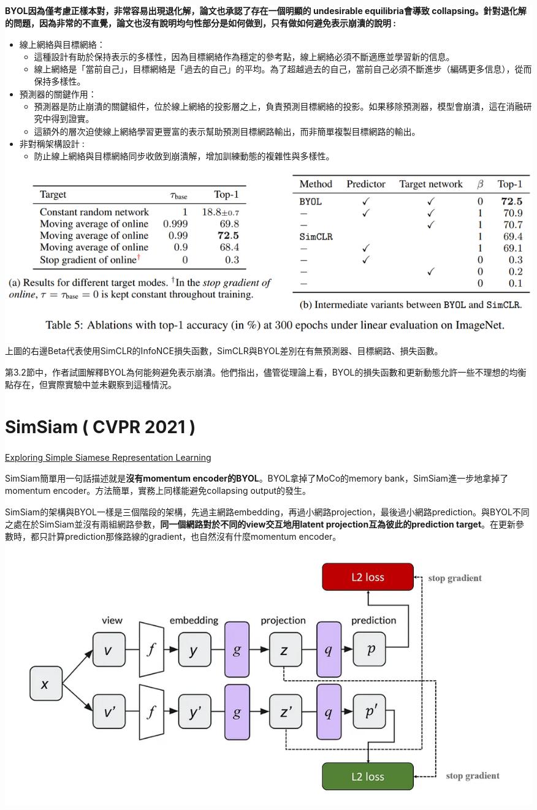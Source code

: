 **BYOL因為僅考慮正樣本對，非常容易出現退化解，**論文也承認了存在一個明顯的 undesirable equilibria會導致 collapsing**。針對退化解的問題，因為非常的不直覺，論文也沒有說明均勻性部分是如何做到，只有做如何避免表示崩潰的說明 :**

- 線上網絡與目標網絡：
    - 這種設計有助於保持表示的多樣性，因為目標網絡作為穩定的參考點，線上網絡必須不斷適應並學習新的信息。
    - 線上網絡是「當前自己」，目標網絡是「過去的自己」的平均。為了超越過去的自己，當前自己必須不斷進步（編碼更多信息），從而保持多樣性。
- 預測器的關鍵作用：
    - 預測器是防止崩潰的關鍵組件，位於線上網絡的投影層之上，負責預測目標網絡的投影。如果移除預測器，模型會崩潰，這在消融研究中得到證實。
    - 這額外的層次迫使線上網絡學習更豐富的表示幫助預測目標網路輸出，而非簡單複製目標網路的輸出。
- 非對稱架構設計 :
    - 防止線上網絡與目標網絡同步收斂到崩潰解，增加訓練動態的複雜性與多樣性。

![上圖的右邊Beta代表使用SimCLR的InfoNCE損失函數，SimCLR與BYOL差別在有無預測器、目標網路、損失函數。](image/image%2017.png)

上圖的右邊Beta代表使用SimCLR的InfoNCE損失函數，SimCLR與BYOL差別在有無預測器、目標網路、損失函數。

第3.2節中，作者試圖解釋BYOL為何能夠避免表示崩潰。他們指出，儘管從理論上看，BYOL的損失函數和更新動態允許一些不理想的均衡點存在，但實際實驗中並未觀察到這種情況。

# SimSiam ( CVPR 2021 )

[Exploring Simple Siamese Representation Learning](https://arxiv.org/pdf/2011.10566)

SimSiam簡單用一句話描述就是**沒有momentum encoder的BYOL**。BYOL拿掉了MoCo的memory bank，SimSiam進一步地拿掉了momentum encoder。方法簡單，實務上同樣能避免collapsing output的發生。

SimSiam的架構與BYOL一樣是三個階段的架構，先過主網路embedding，再過小網路projection，最後過小網路prediction。與BYOL不同之處在於SimSiam並沒有兩組網路參數，**同一個網路對於不同的view交互地用latent projection互為彼此的prediction target**。在更新參數時，都只計算prediction那條路線的gradient，也自然沒有什麼momentum encoder。

![image.png](image/image%2018.png)
